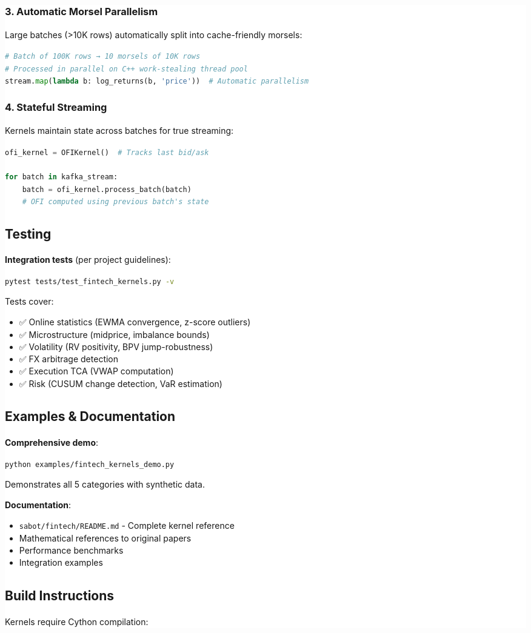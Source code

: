 ### 3. Automatic Morsel Parallelism

Large batches (>10K rows) automatically split into cache-friendly morsels:
```python
# Batch of 100K rows → 10 morsels of 10K rows
# Processed in parallel on C++ work-stealing thread pool
stream.map(lambda b: log_returns(b, 'price'))  # Automatic parallelism
```

### 4. Stateful Streaming

Kernels maintain state across batches for true streaming:
```python
ofi_kernel = OFIKernel()  # Tracks last bid/ask

for batch in kafka_stream:
    batch = ofi_kernel.process_batch(batch)
    # OFI computed using previous batch's state
```

## Testing

**Integration tests** (per project guidelines):
```bash
pytest tests/test_fintech_kernels.py -v
```

Tests cover:
- ✅ Online statistics (EWMA convergence, z-score outliers)
- ✅ Microstructure (midprice, imbalance bounds)
- ✅ Volatility (RV positivity, BPV jump-robustness)
- ✅ FX arbitrage detection
- ✅ Execution TCA (VWAP computation)
- ✅ Risk (CUSUM change detection, VaR estimation)

## Examples & Documentation

**Comprehensive demo**:
```bash
python examples/fintech_kernels_demo.py
```

Demonstrates all 5 categories with synthetic data.

**Documentation**:
- `sabot/fintech/README.md` - Complete kernel reference
- Mathematical references to original papers
- Performance benchmarks
- Integration examples

## Build Instructions

Kernels require Cython compilation:
